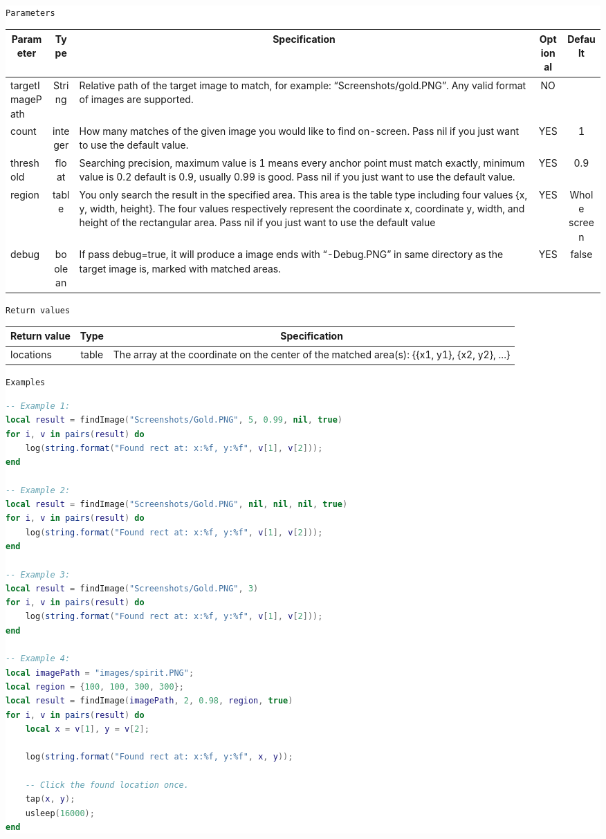`Parameters`

| Parameter       |  Type   | Specification                                                | Optional |   Default    |
| --------------- | :-----: | ------------------------------------------------------------ | :------: | :----------: |
| targetImagePath | String  | Relative path of the target image to match, for example: “Screenshots/gold.PNG”. Any valid format of images are supported. |    NO    |              |
| count           | integer | How many matches of the given image you would like to find on-screen. Pass nil if you just want to use the default value. |   YES    |      1       |
| threshold       |  float  | Searching precision, maximum value is 1 means every anchor point must match exactly, minimum value is 0.2 default is 0.9, usually 0.99 is good. Pass nil if you just want to use the default value. |   YES    |     0.9      |
| region          |  table  | You only search the result in the specified area. This area is the table type including four values {x, y, width, height}. The four values respectively represent the coordinate x, coordinate y, width, and height of the rectangular area. Pass nil if you just want to use the default value |   YES    | Whole screen |
| debug           | boolean | If pass debug=true, it will produce a image ends with “-Debug.PNG” in same directory as the target image is, marked with matched areas. |   YES    |    false     |

`Return values`

| Return value     | Type  |  Specification  |
| -------- | :-----:| ----  |
| locations     |   table   |  The array at the coordinate on the center of the matched area(s): {{x1, y1}, {x2, y2}, ...}  |

`Examples`

```lua
-- Example 1:
local result = findImage("Screenshots/Gold.PNG", 5, 0.99, nil, true)
for i, v in pairs(result) do
    log(string.format("Found rect at: x:%f, y:%f", v[1], v[2]));
end

-- Example 2:
local result = findImage("Screenshots/Gold.PNG", nil, nil, nil, true)
for i, v in pairs(result) do
    log(string.format("Found rect at: x:%f, y:%f", v[1], v[2]));
end

-- Example 3:
local result = findImage("Screenshots/Gold.PNG", 3)
for i, v in pairs(result) do
    log(string.format("Found rect at: x:%f, y:%f", v[1], v[2]));
end

-- Example 4:
local imagePath = "images/spirit.PNG";
local region = {100, 100, 300, 300};
local result = findImage(imagePath, 2, 0.98, region, true)
for i, v in pairs(result) do
    local x = v[1], y = v[2];

    log(string.format("Found rect at: x:%f, y:%f", x, y));
    
    -- Click the found location once.
    tap(x, y);
    usleep(16000);
end
```
